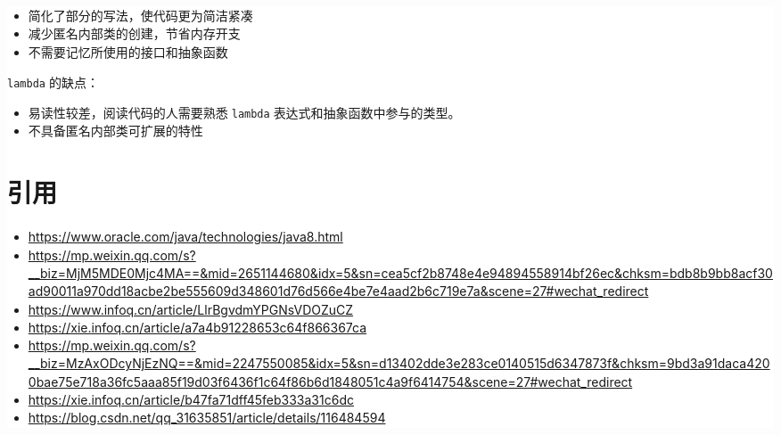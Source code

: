- 简化了部分的写法，使代码更为简洁紧凑
- 减少匿名内部类的创建，节省内存开支
- 不需要记忆所使用的接口和抽象函数

`lambda` 的缺点：

- 易读性较差，阅读代码的人需要熟悉 `lambda` 表达式和抽象函数中参与的类型。
- 不具备匿名内部类可扩展的特性

# 引用

- https://www.oracle.com/java/technologies/java8.html
- https://mp.weixin.qq.com/s?__biz=MjM5MDE0Mjc4MA==&mid=2651144680&idx=5&sn=cea5cf2b8748e4e94894558914bf26ec&chksm=bdb8b9bb8acf30ad90011a970dd18acbe2be555609d348601d76d566e4be7e4aad2b6c719e7a&scene=27#wechat_redirect
- https://www.infoq.cn/article/LlrBgvdmYPGNsVDOZuCZ
- https://xie.infoq.cn/article/a7a4b91228653c64f866367ca
- https://mp.weixin.qq.com/s?__biz=MzAxODcyNjEzNQ==&mid=2247550085&idx=5&sn=d13402dde3e283ce0140515d6347873f&chksm=9bd3a91daca4200bae75e718a36fc5aaa85f19d03f6436f1c64f86b6d1848051c4a9f6414754&scene=27#wechat_redirect
- https://xie.infoq.cn/article/b47fa71dff45feb333a31c6dc
- https://blog.csdn.net/qq_31635851/article/details/116484594

